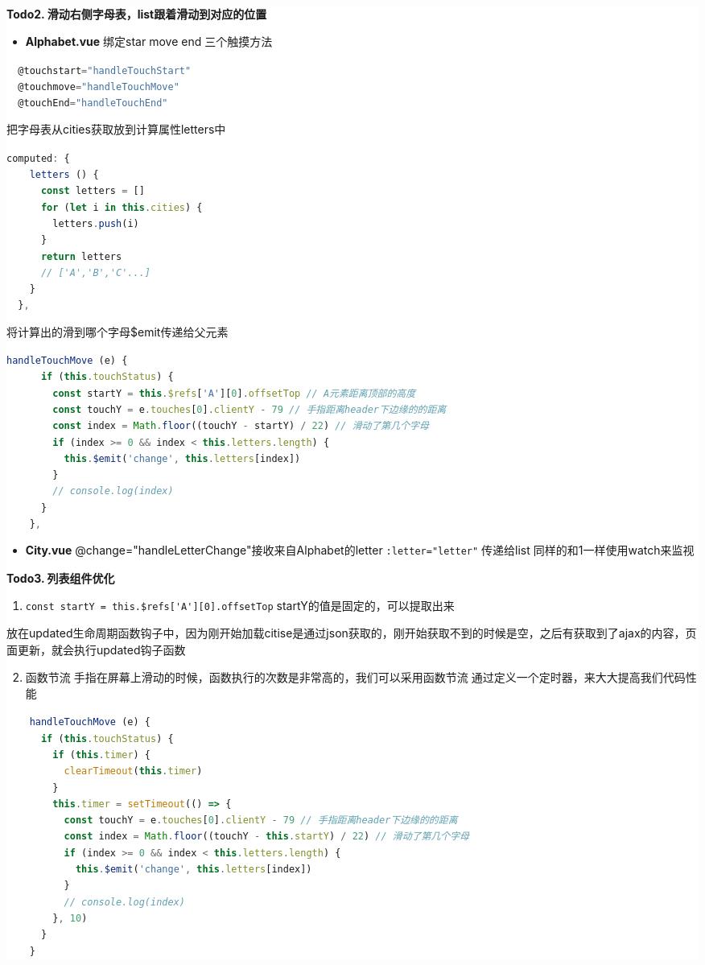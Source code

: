 **Todo2. 滑动右侧字母表，list跟着滑动到对应的位置**

- **Alphabet.vue**
绑定star move end 三个触摸方法
```JavaScript
  @touchstart="handleTouchStart"
  @touchmove="handleTouchMove"
  @touchEnd="handleTouchEnd"
```
把字母表从cities获取放到计算属性letters中
```JavaScript
computed: {
    letters () {
      const letters = []
      for (let i in this.cities) {
        letters.push(i)
      }
      return letters
      // ['A','B','C'...]
    }
  },
```
将计算出的滑到哪个字母$emit传递给父元素
```JavaScript
handleTouchMove (e) {
      if (this.touchStatus) {
        const startY = this.$refs['A'][0].offsetTop // A元素距离顶部的高度
        const touchY = e.touches[0].clientY - 79 // 手指距离header下边缘的的距离
        const index = Math.floor((touchY - startY) / 22) // 滑动了第几个字母
        if (index >= 0 && index < this.letters.length) {
          this.$emit('change', this.letters[index])
        }
        // console.log(index)
      }
    },
```

- **City.vue**
@change="handleLetterChange"接收来自Alphabet的letter
`:letter="letter"` 传递给list
同样的和1一样使用watch来监视

**Todo3. 列表组件优化**
1. `const startY = this.$refs['A'][0].offsetTop`
startY的值是固定的，可以提取出来

放在updated生命周期函数钩子中，因为刚开始加载citise是通过json获取的，刚开始获取不到的时候是空，之后有获取到了ajax的内容，页面更新，就会执行updated钩子函数

2. 函数节流
手指在屏幕上滑动的时候，函数执行的次数是非常高的，我们可以采用函数节流
通过定义一个定时器，来大大提高我们代码性能
```JavaScript
    handleTouchMove (e) {
      if (this.touchStatus) {
        if (this.timer) {
          clearTimeout(this.timer)
        }
        this.timer = setTimeout(() => {
          const touchY = e.touches[0].clientY - 79 // 手指距离header下边缘的的距离
          const index = Math.floor((touchY - this.startY) / 22) // 滑动了第几个字母
          if (index >= 0 && index < this.letters.length) {
            this.$emit('change', this.letters[index])
          }
          // console.log(index)
        }, 10)
      }
    }
```